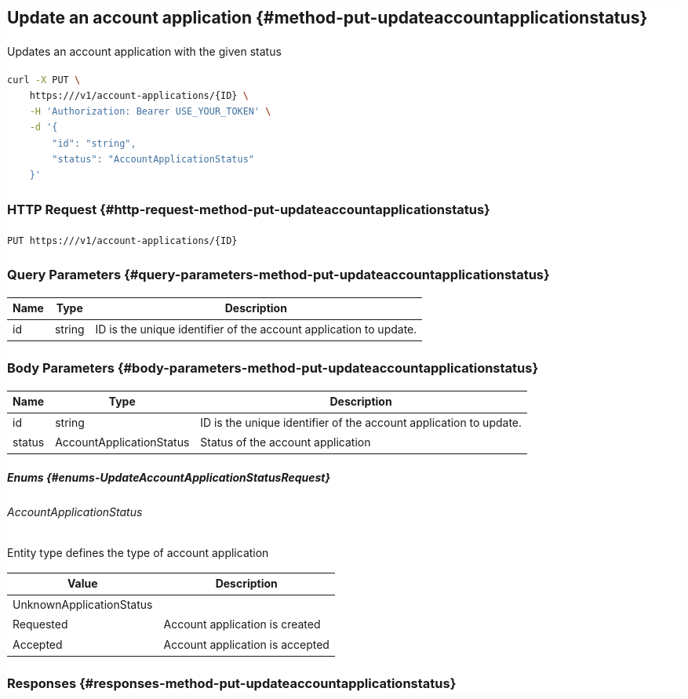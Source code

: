 Update an account application {#method-put-updateaccountapplicationstatus}
--------------------------------------------------------------------------

Updates an account application with the given status

```sh
curl -X PUT \
	https:///v1/account-applications/{ID} \
	-H 'Authorization: Bearer USE_YOUR_TOKEN' \
	-d '{
		"id": "string",
		"status": "AccountApplicationStatus"
	}'
```

### HTTP Request {#http-request-method-put-updateaccountapplicationstatus}

`PUT https:///v1/account-applications/{ID}`

### Query Parameters {#query-parameters-method-put-updateaccountapplicationstatus}

| Name | Type   | Description                                                       |
|------|--------|-------------------------------------------------------------------|
| id   | string | ID is the unique identifier of the account application to update. |

### Body Parameters {#body-parameters-method-put-updateaccountapplicationstatus}

| Name   | Type                     | Description                                                       |
|--------|--------------------------|-------------------------------------------------------------------|
| id     | string                   | ID is the unique identifier of the account application to update. |
| status | AccountApplicationStatus | Status of the account application                                 |

##### Enums {#enums-UpdateAccountApplicationStatusRequest}

###### AccountApplicationStatus

Entity type defines the type of account application

| Value                    | Description                     |
|--------------------------|---------------------------------|
| UnknownApplicationStatus |                                 |
| Requested                | Account application is created  |
| Accepted                 | Account application is accepted |

### Responses {#responses-method-put-updateaccountapplicationstatus}
